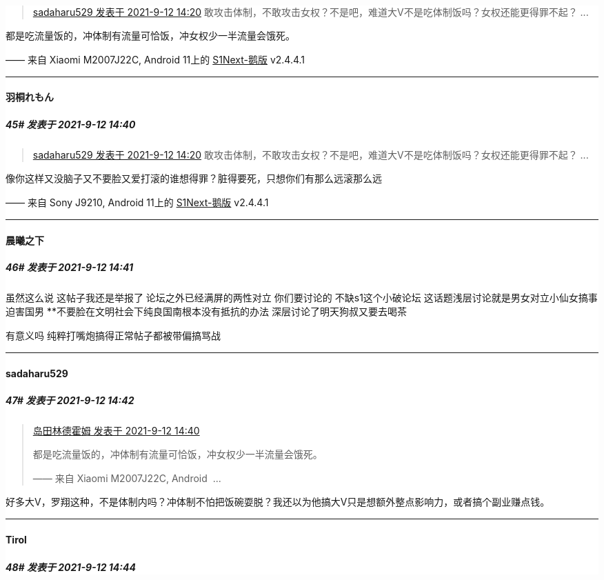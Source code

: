 
<blockquote><a href="httphttps://bbs.saraba1st.com/2b/forum.php?mod=redirect&amp;goto=findpost&amp;pid=52720596&amp;ptid=2026000" target="_blank">sadaharu529 发表于 2021-9-12 14:20</a>
敢攻击体制，不敢攻击女权？不是吧，难道大V不是吃体制饭吗？女权还能更得罪不起？ ...</blockquote>
都是吃流量饭的，冲体制有流量可恰饭，冲女权少一半流量会饿死。

—— 来自 Xiaomi M2007J22C, Android 11上的 [S1Next-鹅版](https://github.com/ykrank/S1-Next/releases) v2.4.4.1


*****

####  羽桐れもん  
##### 45#       发表于 2021-9-12 14:40


<blockquote><a href="httphttps://bbs.saraba1st.com/2b/forum.php?mod=redirect&amp;goto=findpost&amp;pid=52720596&amp;ptid=2026000" target="_blank">sadaharu529 发表于 2021-9-12 14:20</a>
敢攻击体制，不敢攻击女权？不是吧，难道大V不是吃体制饭吗？女权还能更得罪不起？ ...</blockquote>
像你这样又没脑子又不要脸又爱打滚的谁想得罪？脏得要死，只想你们有那么远滚那么远

—— 来自 Sony J9210, Android 11上的 [S1Next-鹅版](https://github.com/ykrank/S1-Next/releases) v2.4.4.1


*****

####  晨曦之下  
##### 46#       发表于 2021-9-12 14:41


虽然这么说 这帖子我还是举报了
论坛之外已经满屏的两性对立
你们要讨论的 不缺s1这个小破论坛
这话题浅层讨论就是男女对立小仙女搞事迫害国男 **不要脸在文明社会下纯良国南根本没有抵抗的办法
深层讨论了明天狗叔又要去喝茶

有意义吗 纯粹打嘴炮搞得正常帖子都被带偏搞骂战


*****

####  sadaharu529  
##### 47#       发表于 2021-9-12 14:42


<blockquote><a href="httphttps://bbs.saraba1st.com/2b/forum.php?mod=redirect&amp;goto=findpost&amp;pid=52720793&amp;ptid=2026000" target="_blank">岛田林德霍姆 发表于 2021-9-12 14:40</a>

都是吃流量饭的，冲体制有流量可恰饭，冲女权少一半流量会饿死。


—— 来自 Xiaomi M2007J22C, Android  ...</blockquote>
好多大V，罗翔这种，不是体制内吗？冲体制不怕把饭碗耍脱？我还以为他搞大V只是想额外整点影响力，或者搞个副业赚点钱。


*****

####  Tirol  
##### 48#       发表于 2021-9-12 14:44
